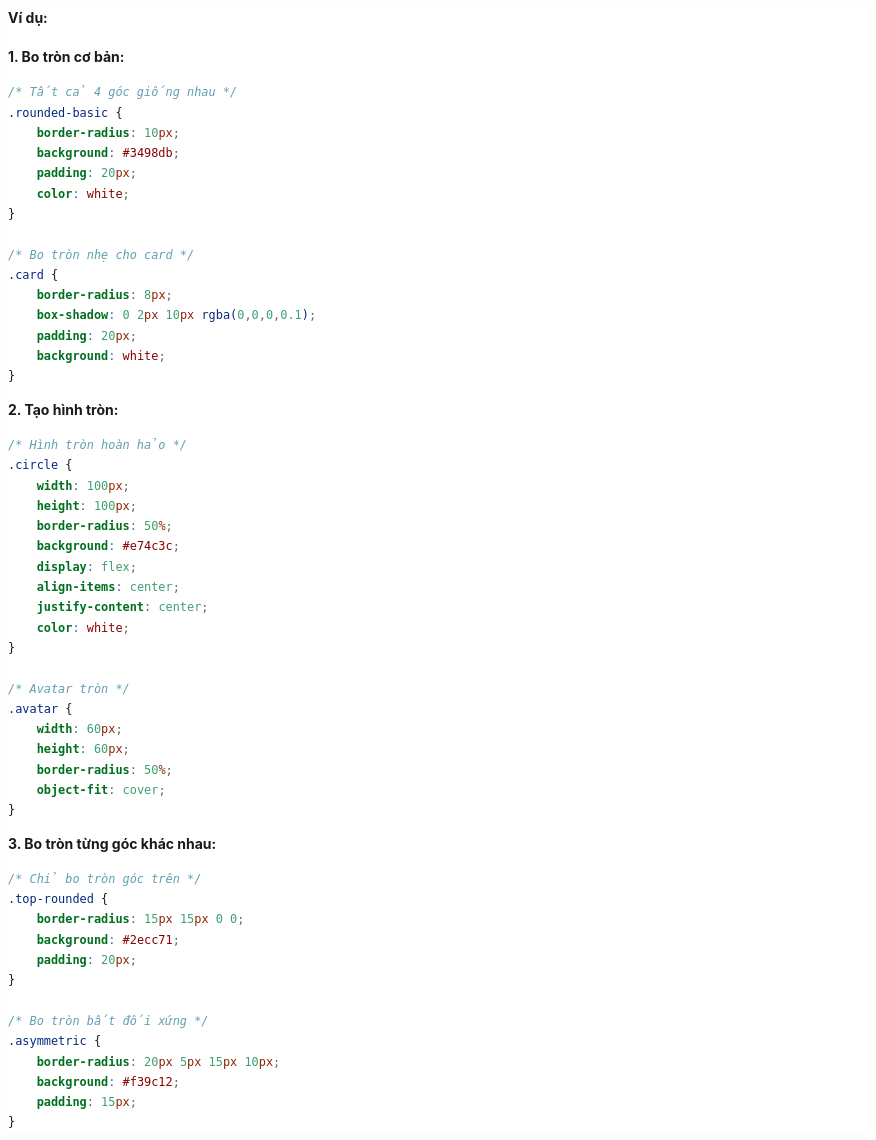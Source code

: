 #### **Ví dụ:**

**1. Bo tròn cơ bản:**
```css
/* Tất cả 4 góc giống nhau */
.rounded-basic {
    border-radius: 10px;
    background: #3498db;
    padding: 20px;
    color: white;
}

/* Bo tròn nhẹ cho card */
.card {
    border-radius: 8px;
    box-shadow: 0 2px 10px rgba(0,0,0,0.1);
    padding: 20px;
    background: white;
}
```

**2. Tạo hình tròn:**
```css
/* Hình tròn hoàn hảo */
.circle {
    width: 100px;
    height: 100px;
    border-radius: 50%;
    background: #e74c3c;
    display: flex;
    align-items: center;
    justify-content: center;
    color: white;
}

/* Avatar tròn */
.avatar {
    width: 60px;
    height: 60px;
    border-radius: 50%;
    object-fit: cover;
}
```

**3. Bo tròn từng góc khác nhau:**
```css
/* Chỉ bo tròn góc trên */
.top-rounded {
    border-radius: 15px 15px 0 0;
    background: #2ecc71;
    padding: 20px;
}

/* Bo tròn bất đối xứng */
.asymmetric {
    border-radius: 20px 5px 15px 10px;
    background: #f39c12;
    padding: 15px;
}
```
